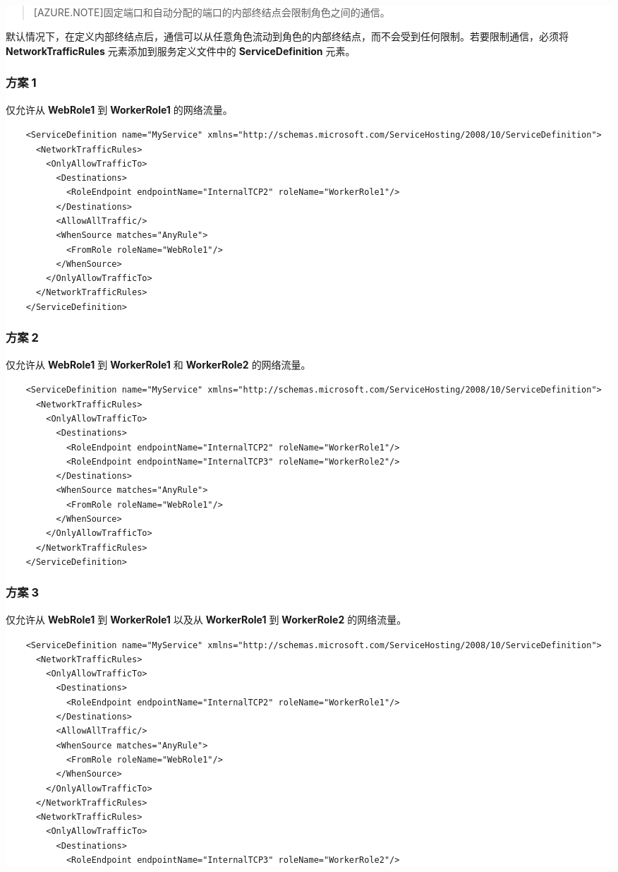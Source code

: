 
> [AZURE.NOTE]固定端口和自动分配的端口的内部终结点会限制角色之间的通信。

默认情况下，在定义内部终结点后，通信可以从任意角色流动到角色的内部终结点，而不会受到任何限制。若要限制通信，必须将 **NetworkTrafficRules** 元素添加到服务定义文件中的 **ServiceDefinition** 元素。

### 方案 1
仅允许从 **WebRole1** 到 **WorkerRole1** 的网络流量。


        <ServiceDefinition name="MyService" xmlns="http://schemas.microsoft.com/ServiceHosting/2008/10/ServiceDefinition">
          <NetworkTrafficRules>
            <OnlyAllowTrafficTo>
              <Destinations>
                <RoleEndpoint endpointName="InternalTCP2" roleName="WorkerRole1"/>
              </Destinations>
              <AllowAllTraffic/>
              <WhenSource matches="AnyRule">
                <FromRole roleName="WebRole1"/>
              </WhenSource>
            </OnlyAllowTrafficTo>
          </NetworkTrafficRules>
        </ServiceDefinition>


### 方案 2
仅允许从 **WebRole1** 到 **WorkerRole1** 和 **WorkerRole2** 的网络流量。


        <ServiceDefinition name="MyService" xmlns="http://schemas.microsoft.com/ServiceHosting/2008/10/ServiceDefinition">
          <NetworkTrafficRules>
            <OnlyAllowTrafficTo>
              <Destinations>
                <RoleEndpoint endpointName="InternalTCP2" roleName="WorkerRole1"/>
                <RoleEndpoint endpointName="InternalTCP3" roleName="WorkerRole2"/>
              </Destinations>
              <WhenSource matches="AnyRule">
                <FromRole roleName="WebRole1"/>
              </WhenSource>
            </OnlyAllowTrafficTo>
          </NetworkTrafficRules>
        </ServiceDefinition>


### 方案 3
仅允许从 **WebRole1** 到 **WorkerRole1** 以及从 **WorkerRole1** 到 **WorkerRole2** 的网络流量。


        <ServiceDefinition name="MyService" xmlns="http://schemas.microsoft.com/ServiceHosting/2008/10/ServiceDefinition">
          <NetworkTrafficRules>
            <OnlyAllowTrafficTo>
              <Destinations>
                <RoleEndpoint endpointName="InternalTCP2" roleName="WorkerRole1"/>
              </Destinations>
              <AllowAllTraffic/>
              <WhenSource matches="AnyRule">
                <FromRole roleName="WebRole1"/>
              </WhenSource>
            </OnlyAllowTrafficTo>
          </NetworkTrafficRules>
          <NetworkTrafficRules>
            <OnlyAllowTrafficTo>
              <Destinations>
                <RoleEndpoint endpointName="InternalTCP3" roleName="WorkerRole2"/>